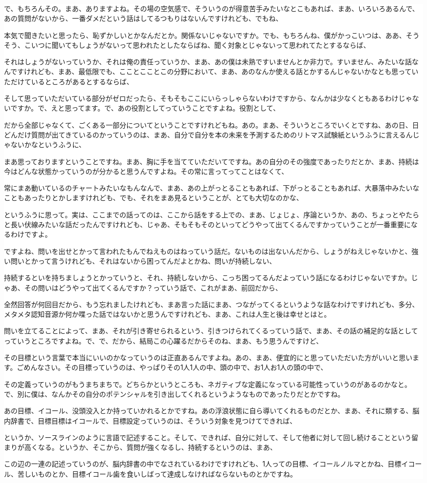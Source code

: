 
で、もちろんその。まあ、ありますよね。その場の空気感で、そういうのが得意苦手みたいなとこもあれば、まあ、いろいろあるんで、あの質問がないから、一番ダメだという話はしてるつもりはないんですけれども、でもね、


本気で聞きたいと思ったら、恥ずかしいとかなんだとか。関係ないじゃないですか。でも、もちろんね、僕がかっこいつは、ああ、そうそう、こいつに聞いてもしょうがないって思われたとしたならばね、聞く対象とじゃないって思われてたとするならば、


それはしょうがないっていうか、それは俺の責任っていうか、まあ、あの僕は未熟ですいませんとか非力で。すいません、みたいな話なんですけれども、まあ、最低限でも、こことこことこの分野において、まあ、あのなんか使える話とかするんじゃないかなとも思っていただけているところがあるとするならば、


そして思っていただいている部分がゼロだったら、そもそもここにいらっしゃらないわけですから、なんかは少なくともあるわけじゃないですか。で、えと思ってます。で、あの役割としてっていうことですよね。役割として、


だから全部じゃなくて、ごくある一部分についてということですけれどもね。あの。まあ、そういうところでいくとですね、あの日、日どんだけ質問が出てきているのかっていうのは、まあ、自分で自分を本の未来を予測するためのリトマス試験紙というふうに言えるんじゃないかなというふうに、


まあ思っておりますということですね。まあ、胸に手を当てていただいてですね。あの自分のその強度であったりだとか、まあ、持続は今はどんな状態かっていうのが分かると思うんですよね。その常に言ってってことはなくて、


常にまあ動いているのチャートみたいなもんなんで、まあ、あの上がっとることもあれば、下がっとることもあれば、大暴落中みたいなこともあったりとかしますけれども、でも、それをまあ見るということが、とても大切なのかな、


というふうに思って。実は、ここまでの話ってのは、ここから話をする上での、まあ、じょじょ、序論というか、あの、ちょっとやたらと長い伏線みたいな話だったんですけれども、じゃあ、そもそもそのといってどうやって出てくるんですかっていうことが一番重要になるわけですよ。


ですよね、問いを出せとかって言われたもんでねえものはねっていう話だ。ないものは出ないんだから、しょうがねえじゃないかと、強い問いとかって言うけれども、それはないから困ってんだよとかね、問いが持続しない、


持続するといを持ちましょうとかっていうと、それ、持続しないから、こっち困ってるんだよっていう話になるわけじゃないですか。じゃあ、その問いはどうやって出てくるんですか？っていう話で、これがまあ、前回だから、


全然回答が何回目だから、もう忘れましたけれども、まあ言った話にまあ、つながってくるというような話なわけですけれども、多分、メタメタ認知音源か何か喋った話ではないかと思うんですけれども、まあ、これは人生と後は幸せとはと。


問いを立てることによって、まあ、それが引き寄せられるという、引きつけられてくるっていう話で、まあ、その話の補足的な話としてっていうところですよね。で、で、だから、結局この心躍るだからそのね、まあ、もう思うんですけど、


その目標という言葉で本当にいいのかなっていうのは正直あるんですよね。あの、まあ、便宜的にと思っていただいた方がいいと思います。ごめんなさい。その目標っていうのは、やっぱりその1人1人の中、頭の中で、お1人お1人の頭の中で、


その定義っていうのがもうまちまちで。どちらかというところも、ネガティブな定義になっている可能性っていうのがあるのかなと。で、別に僕は、なんかその自分のポテンシャルを引き出してくれるというようなものであったりだとかですね。


あの目標、イコール、没頭没入とか持っていかれるとかですね。あの浮浪状態に自ら導いてくれるものだとか、まあ、それに類する、脳内辞書で、目標目標はイコールで、目標設定っていうのは、そういう対象を見つけてできれば、


というか、ソースラインのように言語で記述すること。そして、できれば、自分に対して、そして他者に対して回し続けることという留まりが高くなる。というか、そこから、質問が強くなるし、持続するというのは、まあ、


この辺の一連の記述っていうのが、脳内辞書の中でなされているわけですけれども、1人っての目標、イコールノルマとかね、目標イコール、苦しいものとか、目標イコール歯を食いしばって達成しなければならないものとかですね。
